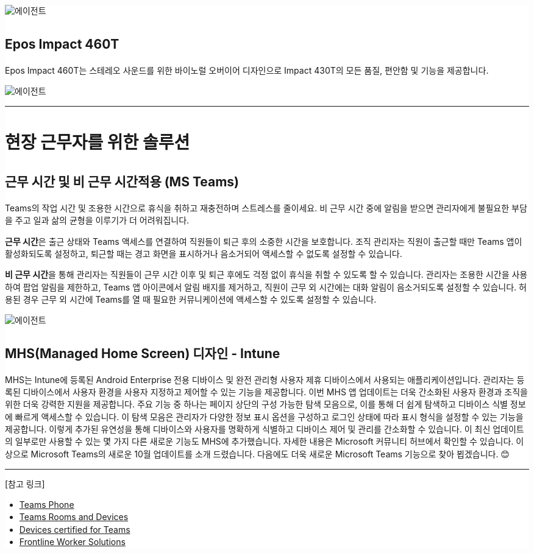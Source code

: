 ![에이전트](/mwkorea/assets/images/20241210/teams2-11.png)
 
## Epos Impact 460T

Epos Impact 460T는 스테레오 사운드를 위한 바이노럴 오버이어 디자인으로 Impact 430T의 모든 품질, 편안함 및 기능을 제공합니다.

![에이전트](/mwkorea/assets/images/20241210/teams2-12.png)

---

# 현장 근무자를 위한 솔루션

## 근무 시간 및 비 근무 시간적용 (MS Teams)

Teams의 작업 시간 및 조용한 시간으로 휴식을 취하고 재충전하며 스트레스를 줄이세요. 비 근무 시간 중에 알림을 받으면 관리자에게 불필요한 부담을 주고 일과 삶의 균형을 이루기가 더 어려워집니다.

**근무 시간**은 출근 상태와 Teams 액세스를 연결하여 직원들이 퇴근 후의 소중한 시간을 보호합니다. 조직 관리자는 직원이 출근할 때만 Teams 앱이 활성화되도록 설정하고, 퇴근할 때는 경고 화면을 표시하거나 음소거되어 액세스할 수 없도록 설정할 수 있습니다.

**비 근무 시간**을 통해 관리자는 직원들이 근무 시간 이후 및 퇴근 후에도 걱정 없이 휴식을 취할 수 있도록 할 수 있습니다. 관리자는 조용한 시간을 사용하여 팝업 알림을 제한하고, Teams 앱 아이콘에서 알림 배지를 제거하고, 직원이 근무 외 시간에는 대화 알림이 음소거되도록 설정할 수 있습니다. 허용된 경우 근무 외 시간에 Teams를 열 때 필요한 커뮤니케이션에 액세스할 수 있도록 설정할 수 있습니다.

![에이전트](/mwkorea/assets/images/20241210/teams2-13.png)
 
## MHS(Managed Home Screen) 디자인 - Intune

MHS는 Intune에 등록된 Android Enterprise 전용 디바이스 및 완전 관리형 사용자 제휴 디바이스에서 사용되는 애플리케이션입니다. 관리자는 등록된 디바이스에서 사용자 환경을 사용자 지정하고 제어할 수 있는 기능을 제공합니다. 이번 MHS 앱 업데이트는 더욱 간소화된 사용자 환경과 조직을 위한 더욱 강력한 지원을 제공합니다. 주요 기능 중 하나는 페이지 상단의 구성 가능한 탐색 모음으로, 이를 통해 더 쉽게 탐색하고 디바이스 식별 정보에 빠르게 액세스할 수 있습니다. 이 탐색 모음은 관리자가 다양한 정보 표시 옵션을 구성하고 로그인 상태에 따라 표시 형식을 설정할 수 있는 기능을 제공합니다. 이렇게 추가된 유연성을 통해 디바이스와 사용자를 명확하게 식별하고 디바이스 제어 및 관리를 간소화할 수 있습니다. 이 최신 업데이트의 일부로만 사용할 수 있는 몇 가지 다른 새로운 기능도 MHS에 추가했습니다. 자세한 내용은 Microsoft 커뮤니티 허브에서 확인할 수 있습니다.
이상으로 Microsoft Teams의 새로운 10월 업데이트를 소개 드렸습니다. 다음에도 더욱 새로운 Microsoft Teams 기능으로 찾아 뵙겠습니다. 😊

---

[참고 링크]
- [Teams Phone](https://techcommunity.microsoft.com/blog/microsoftteamsblog/what%E2%80%99s-new-in-microsoft-teams--october-2024/4279431#community-4279431-phone)
- [Teams Rooms and Devices](https://techcommunity.microsoft.com/blog/microsoftteamsblog/what%E2%80%99s-new-in-microsoft-teams--october-2024/4279431#community-4279431-rooms)
- [Devices certified for Teams](https://techcommunity.microsoft.com/blog/microsoftteamsblog/what%E2%80%99s-new-in-microsoft-teams--october-2024/4279431#community-4279431-device)
- [Frontline Worker Solutions](https://techcommunity.microsoft.com/blog/microsoftteamsblog/what%E2%80%99s-new-in-microsoft-teams--october-2024/4279431#community-4279431-frontline)
